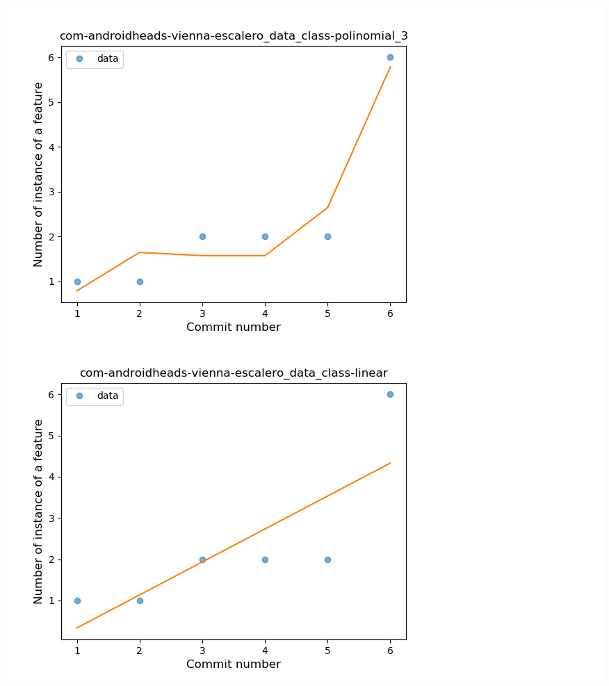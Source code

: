 ![com-androidheads-vienna-escalero T11_3](../plots/com-androidheads-vienna-escalero_data_class_T11_3.png)
![com-androidheads-vienna-escalero T1](../plots/com-androidheads-vienna-escalero_data_class_T1.png)